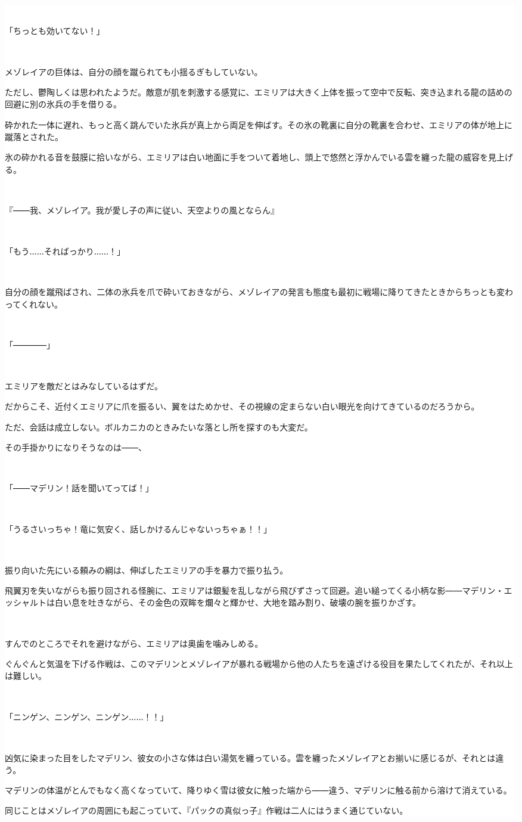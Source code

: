 　

「ちっとも効いてない！」

　

メゾレイアの巨体は、自分の顔を蹴られても小揺るぎもしていない。

ただし、鬱陶しくは思われたようだ。敵意が肌を刺激する感覚に、エミリアは大きく上体を振って空中で反転、突き込まれる龍の詰めの回避に別の氷兵の手を借りる。

砕かれた一体に遅れ、もっと高く跳んでいた氷兵が真上から両足を伸ばす。その氷の靴裏に自分の靴裏を合わせ、エミリアの体が地上に蹴落とされた。

氷の砕かれる音を鼓膜に拾いながら、エミリアは白い地面に手をついて着地し、頭上で悠然と浮かんでいる雲を纏った龍の威容を見上げる。

　

『――我、メゾレイア。我が愛し子の声に従い、天空よりの風とならん』

　

「もう……そればっかり……！」

　

自分の顔を蹴飛ばされ、二体の氷兵を爪で砕いておきながら、メゾレイアの発言も態度も最初に戦場に降りてきたときからちっとも変わってくれない。

　

「――――」

　

エミリアを敵だとはみなしているはずだ。

だからこそ、近付くエミリアに爪を振るい、翼をはためかせ、その視線の定まらない白い眼光を向けてきているのだろうから。

ただ、会話は成立しない。ボルカニカのときみたいな落とし所を探すのも大変だ。

その手掛かりになりそうなのは――、

　

「――マデリン！話を聞いてってば！」

　

「うるさいっちゃ！竜に気安く、話しかけるんじゃないっちゃぁ！！」

　

振り向いた先にいる頼みの綱は、伸ばしたエミリアの手を暴力で振り払う。

飛翼刃を失いながらも振り回される怪腕に、エミリアは銀髪を乱しながら飛びずさって回避。追い縋ってくる小柄な影――マデリン・エッシャルトは白い息を吐きながら、その金色の双眸を爛々と輝かせ、大地を踏み割り、破壊の腕を振りかざす。

　

すんでのところでそれを避けながら、エミリアは奥歯を噛みしめる。

ぐんぐんと気温を下げる作戦は、このマデリンとメゾレイアが暴れる戦場から他の人たちを遠ざける役目を果たしてくれたが、それ以上は難しい。

　

「ニンゲン、ニンゲン、ニンゲン……！！」

　

凶気に染まった目をしたマデリン、彼女の小さな体は白い湯気を纏っている。雲を纏ったメゾレイアとお揃いに感じるが、それとは違う。

マデリンの体温がとんでもなく高くなっていて、降りゆく雪は彼女に触った端から――違う、マデリンに触る前から溶けて消えている。

同じことはメゾレイアの周囲にも起こっていて、『パックの真似っ子』作戦は二人にはうまく通じていない。
